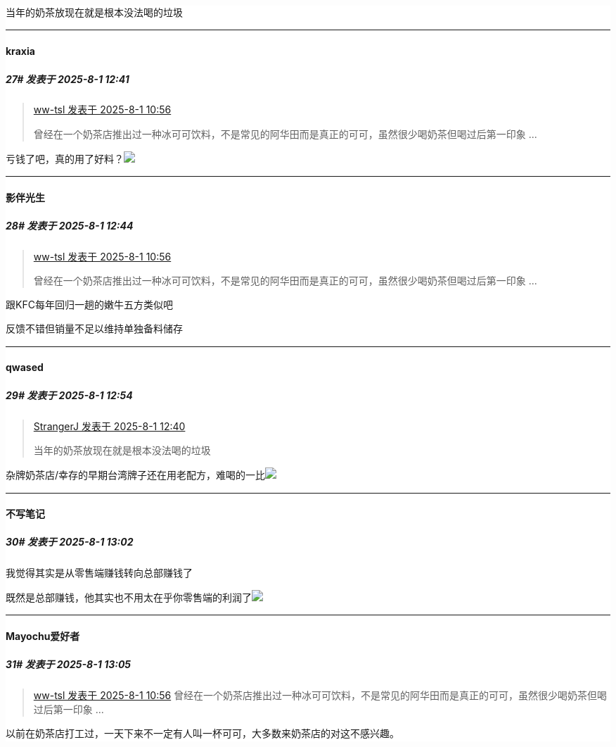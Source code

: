 当年的奶茶放现在就是根本没法喝的垃圾

*****

####  kraxia  
##### 27#       发表于 2025-8-1 12:41

<blockquote><a href="httphttps://stage1st.com/2b/forum.php?mod=redirect&amp;goto=findpost&amp;pid=68195087&amp;ptid=2258006" target="_blank">ww-tsl 发表于 2025-8-1 10:56</a>

曾经在一个奶茶店推出过一种冰可可饮料，不是常见的阿华田而是真正的可可，虽然很少喝奶茶但喝过后第一印象 ...</blockquote>
亏钱了吧，真的用了好料？<img src="https://static.stage1st.com/image/smiley/face2017/066.png" referrerpolicy="no-referrer">

*****

####  影伴光生  
##### 28#       发表于 2025-8-1 12:44

<blockquote><a href="httphttps://stage1st.com/2b/forum.php?mod=redirect&amp;goto=findpost&amp;pid=68195087&amp;ptid=2258006" target="_blank">ww-tsl 发表于 2025-8-1 10:56</a>

曾经在一个奶茶店推出过一种冰可可饮料，不是常见的阿华田而是真正的可可，虽然很少喝奶茶但喝过后第一印象 ...</blockquote>
跟KFC每年回归一趟的嫩牛五方类似吧

反馈不错但销量不足以维持单独备料储存

*****

####  qwased  
##### 29#       发表于 2025-8-1 12:54

<blockquote><a href="httphttps://stage1st.com/2b/forum.php?mod=redirect&amp;goto=findpost&amp;pid=68195772&amp;ptid=2258006" target="_blank">StrangerJ 发表于 2025-8-1 12:40</a>

当年的奶茶放现在就是根本没法喝的垃圾</blockquote>
杂牌奶茶店/幸存的早期台湾牌子还在用老配方，难喝的一比<img src="https://static.stage1st.com/image/smiley/face2017/003.png" referrerpolicy="no-referrer">

*****

####  不写笔记  
##### 30#       发表于 2025-8-1 13:02

我觉得其实是从零售端赚钱转向总部赚钱了

既然是总部赚钱，他其实也不用太在乎你零售端的利润了<img src="https://static.stage1st.com/image/smiley/face2017/035.png" referrerpolicy="no-referrer">

*****

####  Mayochu爱好者  
##### 31#       发表于 2025-8-1 13:05

<blockquote><a href="httphttps://stage1st.com/2b/forum.php?mod=redirect&amp;goto=findpost&amp;pid=68195087&amp;ptid=2258006" target="_blank">ww-tsl 发表于 2025-8-1 10:56</a>
曾经在一个奶茶店推出过一种冰可可饮料，不是常见的阿华田而是真正的可可，虽然很少喝奶茶但喝过后第一印象 ...</blockquote>
以前在奶茶店打工过，一天下来不一定有人叫一杯可可，大多数来奶茶店的对这不感兴趣。
